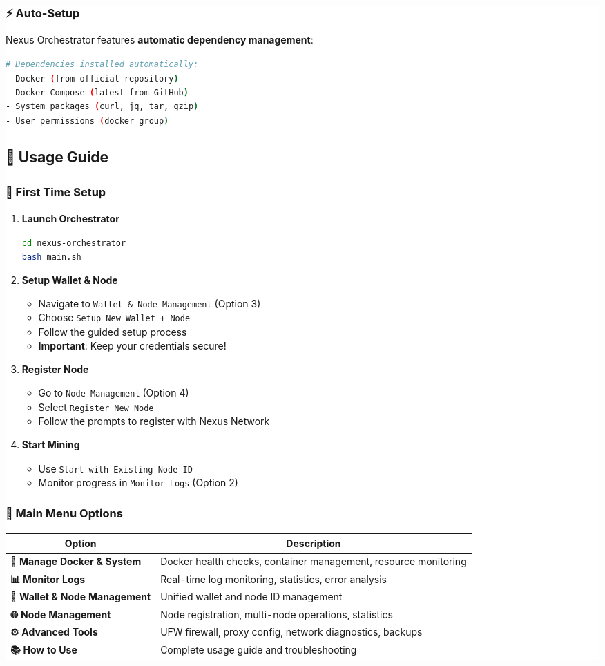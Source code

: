 ### ⚡ Auto-Setup

Nexus Orchestrator features **automatic dependency management**:

```bash
# Dependencies installed automatically:
- Docker (from official repository)
- Docker Compose (latest from GitHub)
- System packages (curl, jq, tar, gzip)
- User permissions (docker group)
```

## 📖 Usage Guide

### 🎯 First Time Setup

1. **Launch Orchestrator**
   ```bash
   cd nexus-orchestrator
   bash main.sh
   ```

2. **Setup Wallet & Node**

   - Navigate to `Wallet & Node Management` (Option 3)
   - Choose `Setup New Wallet + Node`
   - Follow the guided setup process
   - **Important**: Keep your credentials secure!

3. **Register Node**

   - Go to `Node Management` (Option 4)
   - Select `Register New Node`
   - Follow the prompts to register with Nexus Network

4. **Start Mining**

   - Use `Start with Existing Node ID`
   - Monitor progress in `Monitor Logs` (Option 2)

### 🔧 Main Menu Options

| Option                         | Description                                                     |
| ------------------------------ | --------------------------------------------------------------- |
| **🔧 Manage Docker & System**   | Docker health checks, container management, resource monitoring |
| **📊 Monitor Logs**             | Real-time log monitoring, statistics, error analysis            |
| **🔑 Wallet & Node Management** | Unified wallet and node ID management                           |
| **🌐 Node Management**          | Node registration, multi-node operations, statistics            |
| **⚙️ Advanced Tools**           | UFW firewall, proxy config, network diagnostics, backups        |
| **📚 How to Use**               | Complete usage guide and troubleshooting                        |
